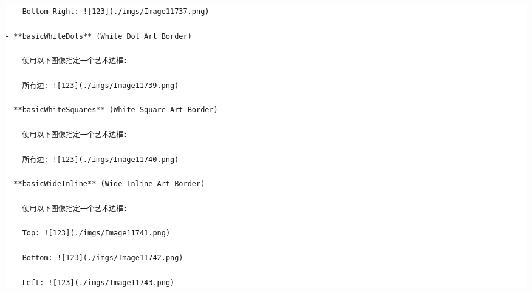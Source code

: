        Bottom Right: ![123](./imgs/Image11737.png)
    
    - **basicWhiteDots** (White Dot Art Border)
    
        使用以下图像指定一个艺术边框: 
        
        所有边: ![123](./imgs/Image11739.png)
    
    - **basicWhiteSquares** (White Square Art Border)
    
        使用以下图像指定一个艺术边框: 
        
        所有边: ![123](./imgs/Image11740.png)
    
    - **basicWideInline** (Wide Inline Art Border)
    
        使用以下图像指定一个艺术边框: 
        
        Top: ![123](./imgs/Image11741.png)
        
        Bottom: ![123](./imgs/Image11742.png)
        
        Left: ![123](./imgs/Image11743.png)
        